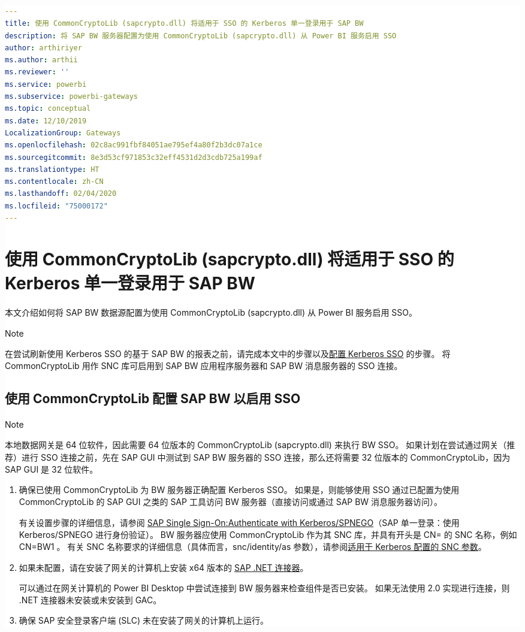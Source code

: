 ```yaml
---
title: 使用 CommonCryptoLib (sapcrypto.dll) 将适用于 SSO 的 Kerberos 单一登录用于 SAP BW
description: 将 SAP BW 服务器配置为使用 CommonCryptoLib (sapcrypto.dll) 从 Power BI 服务启用 SSO
author: arthiriyer
ms.author: arthii
ms.reviewer: ''
ms.service: powerbi
ms.subservice: powerbi-gateways
ms.topic: conceptual
ms.date: 12/10/2019
LocalizationGroup: Gateways
ms.openlocfilehash: 02c8ac991fbf84051ae795ef4a80f2b3dc07a1ce
ms.sourcegitcommit: 8e3d53cf971853c32eff4531d2d3cdb725a199af
ms.translationtype: HT
ms.contentlocale: zh-CN
ms.lasthandoff: 02/04/2020
ms.locfileid: "75000172"
---
```

# <a name="use-kerberos-single-sign-on-for-sso-to-sap-bw-using-commoncryptolib-sapcryptodll"></a>使用 CommonCryptoLib (sapcrypto.dll) 将适用于 SSO 的 Kerberos 单一登录用于 SAP BW

本文介绍如何将 SAP BW 数据源配置为使用 CommonCryptoLib (sapcrypto.dll) 从 Power BI 服务启用 SSO。

> [!NOTE]
> 在尝试刷新使用 Kerberos SSO 的基于 SAP BW 的报表之前，请完成本文中的步骤以及[配置 Kerberos SSO](service-gateway-sso-kerberos.md) 的步骤。 将 CommonCryptoLib 用作 SNC 库可启用到 SAP BW 应用程序服务器和 SAP BW 消息服务器的 SSO 连接。

## <a name="configure-sap-bw-to-enable-sso-using-commoncryptolib"></a>使用 CommonCryptoLib 配置 SAP BW 以启用 SSO

> [!NOTE]
> 本地数据网关是 64 位软件，因此需要 64 位版本的 CommonCryptoLib (sapcrypto.dll) 来执行 BW SSO。 如果计划在尝试通过网关（推荐）进行 SSO 连接之前，先在 SAP GUI 中测试到 SAP BW 服务器的 SSO 连接，那么还将需要 32 位版本的 CommonCryptoLib，因为 SAP GUI 是 32 位软件。

1. 确保已使用 CommonCryptoLib 为 BW 服务器正确配置 Kerberos SSO。 如果是，则能够使用 SSO 通过已配置为使用 CommonCryptoLib 的 SAP GUI 之类的 SAP 工具访问 BW 服务器（直接访问或通过 SAP BW 消息服务器访问）。 

   有关设置步骤的详细信息，请参阅 [SAP Single Sign-On:Authenticate with Kerberos/SPNEGO](https://blogs.sap.com/2017/07/27/sap-single-sign-on-authenticate-with-kerberosspnego/)（SAP 单一登录：使用 Kerberos/SPNEGO 进行身份验证）。 BW 服务器应使用 CommonCryptoLib 作为其 SNC 库，并具有开头是 CN= 的 SNC 名称，例如 CN=BW1   。 有关 SNC 名称要求的详细信息（具体而言，snc/identity/as 参数），请参阅[适用于 Kerberos 配置的 SNC 参数](https://help.sap.com/viewer/df185fd53bb645b1bd99284ee4e4a750/3.0/360534094511490d91b9589d20abb49a.html)。

1. 如果未配置，请在安装了网关的计算机上安装 x64 版本的 [SAP .NET 连接器](https://support.sap.com/en/product/connectors/msnet.html)。 
   
   可以通过在网关计算机的 Power BI Desktop 中尝试连接到 BW 服务器来检查组件是否已安装。 如果无法使用 2.0 实现进行连接，则 .NET 连接器未安装或未安装到 GAC。

1. 确保 SAP 安全登录客户端 (SLC) 未在安装了网关的计算机上运行。 
